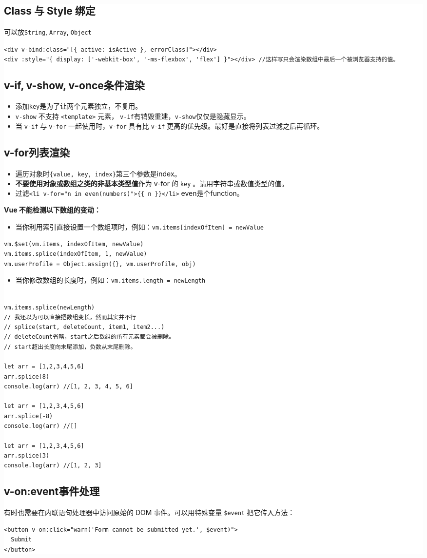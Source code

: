 ## Class 与 Style 绑定
可以放`String`, `Array`, `Object`
```
<div v-bind:class="[{ active: isActive }, errorClass]"></div>
<div :style="{ display: ['-webkit-box', '-ms-flexbox', 'flex'] }"></div> //这样写只会渲染数组中最后一个被浏览器支持的值。
```
## v-if, v-show, v-once条件渲染
* 添加`key`是为了让两个元素独立，不复用。
* `v-show` 不支持 `<template>` 元素， `v-if`有销毁重建，`v-show`仅仅是隐藏显示。
* 当 `v-if` 与 `v-for` 一起使用时，`v-for` 具有比 `v-if` 更高的优先级。最好是直接将列表过滤之后再循环。

## v-for列表渲染

* 遍历对象时`{value, key, index}`第三个参数是index。
* **不要使用对象或数组之类的非基本类型值**作为 v-for 的 `key` 。请用字符串或数值类型的值。
* 过滤`<li v-for="n in even(numbers)">{{ n }}</li>` even是个function。
 
**Vue 不能检测以下数组的变动：**  
* 当你利用索引直接设置一个数组项时，例如：`vm.items[indexOfItem] = newValue`  
  

```
vm.$set(vm.items, indexOfItem, newValue)
vm.items.splice(indexOfItem, 1, newValue)
vm.userProfile = Object.assign({}, vm.userProfile, obj)
```

* 当你修改数组的长度时，例如：`vm.items.length = newLength` 
   
```

vm.items.splice(newLength)
// 我还以为可以直接把数组变长，然而其实并不行
// splice(start, deleteCount, item1, item2...)
// deleteCount省略，start之后数组的所有元素都会被删除。
// start超出长度向末尾添加，负数从末尾删除。

let arr = [1,2,3,4,5,6]
arr.splice(8)
console.log(arr) //[1, 2, 3, 4, 5, 6]

let arr = [1,2,3,4,5,6]
arr.splice(-8)
console.log(arr) //[]

let arr = [1,2,3,4,5,6]
arr.splice(3)
console.log(arr) //[1, 2, 3]
```

## v-on:event事件处理
有时也需要在内联语句处理器中访问原始的 DOM 事件。可以用特殊变量 `$event` 把它传入方法：
```
<button v-on:click="warn('Form cannot be submitted yet.', $event)">
  Submit
</button>
```
